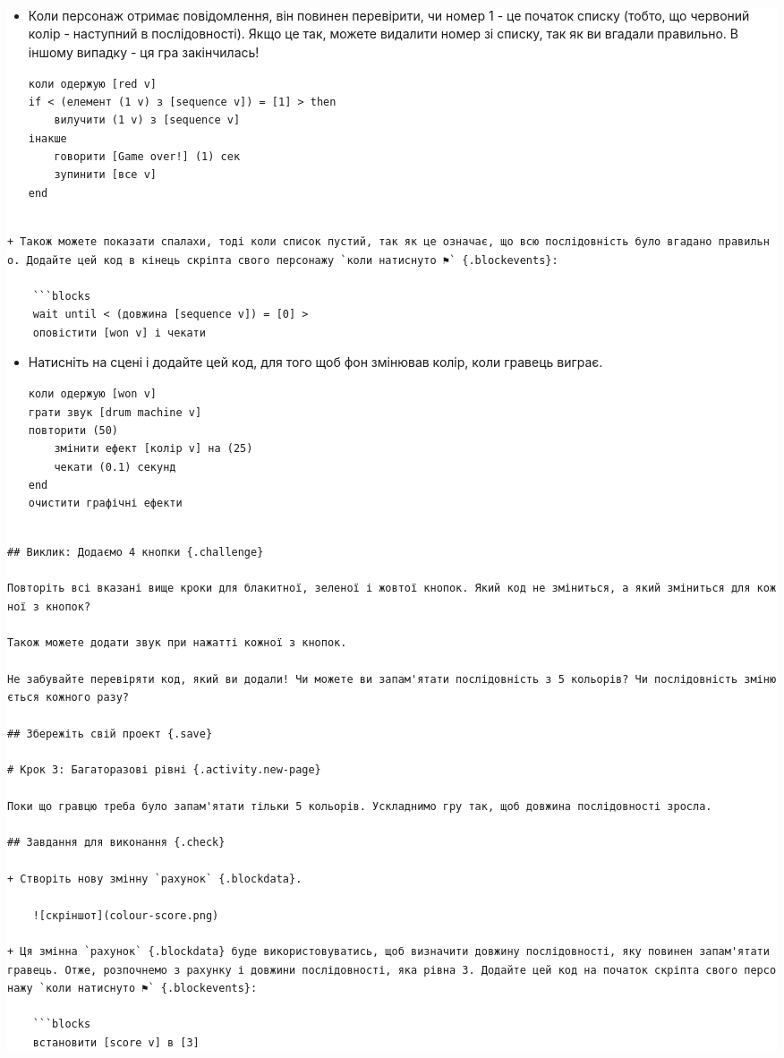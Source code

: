 + Коли персонаж отримає повідомлення, він повинен перевірити, чи номер 1 - це початок списку (тобто, що червоний колір - наступний в послідовності). Якщо це так, можете видалити номер зі списку, так як ви вгадали правильно. В іншому випадку - ця гра закінчилась!
    
    ```blocks
    коли одержую [red v]
    if < (елемент (1 v) з [sequence v]) = [1] > then
        вилучити (1 v) з [sequence v]
    інакше
        говорити [Game over!] (1) сек
        зупинити [все v]
    end
```

+ Також можете показати спалахи, тоді коли список пустий, так як це означає, що всю послідовність було вгадано правильно. Додайте цей код в кінець скріпта свого персонажу `коли натиснуто ⚑` {.blockevents}:
    
    ```blocks
    wait until < (довжина [sequence v]) = [0] >
    оповістити [won v] і чекати
```

+ Натисніть на сцені і додайте цей код, для того щоб фон змінював колір, коли гравець виграє.
    
    ```blocks
    коли одержую [won v]
    грати звук [drum machine v]
    повторити (50)
        змінити ефект [колір v] на (25)
        чекати (0.1) секунд
    end
    очистити графічні ефекти
```

## Виклик: Додаємо 4 кнопки {.challenge}

Повторіть всі вказані вище кроки для блакитної, зеленої і жовтої кнопок. Який код не зміниться, а який зміниться для кожної з кнопок?

Також можете додати звук при нажатті кожної з кнопок.

Не забувайте перевіряти код, який ви додали! Чи можете ви запам'ятати послідовність з 5 кольорів? Чи послідовність змінюється кожного разу?

## Збережіть свій проект {.save}

# Крок 3: Багаторазові рівні {.activity.new-page}

Поки що гравцю треба було запам'ятати тільки 5 кольорів. Ускладнимо гру так, щоб довжина послідовності зросла.

## Завдання для виконання {.check}

+ Створіть нову змінну `рахунок` {.blockdata}.
    
    ![скріншот](colour-score.png)

+ Ця змінна `рахунок` {.blockdata} буде використовуватись, щоб визначити довжину послідовності, яку повинен запам'ятати гравець. Отже, розпочнемо з рахунку і довжини послідовності, яка рівна 3. Додайте цей код на початок скріпта свого персонажу `коли натиснуто ⚑` {.blockevents}:
    
    ```blocks
    встановити [score v] в [3]
```
